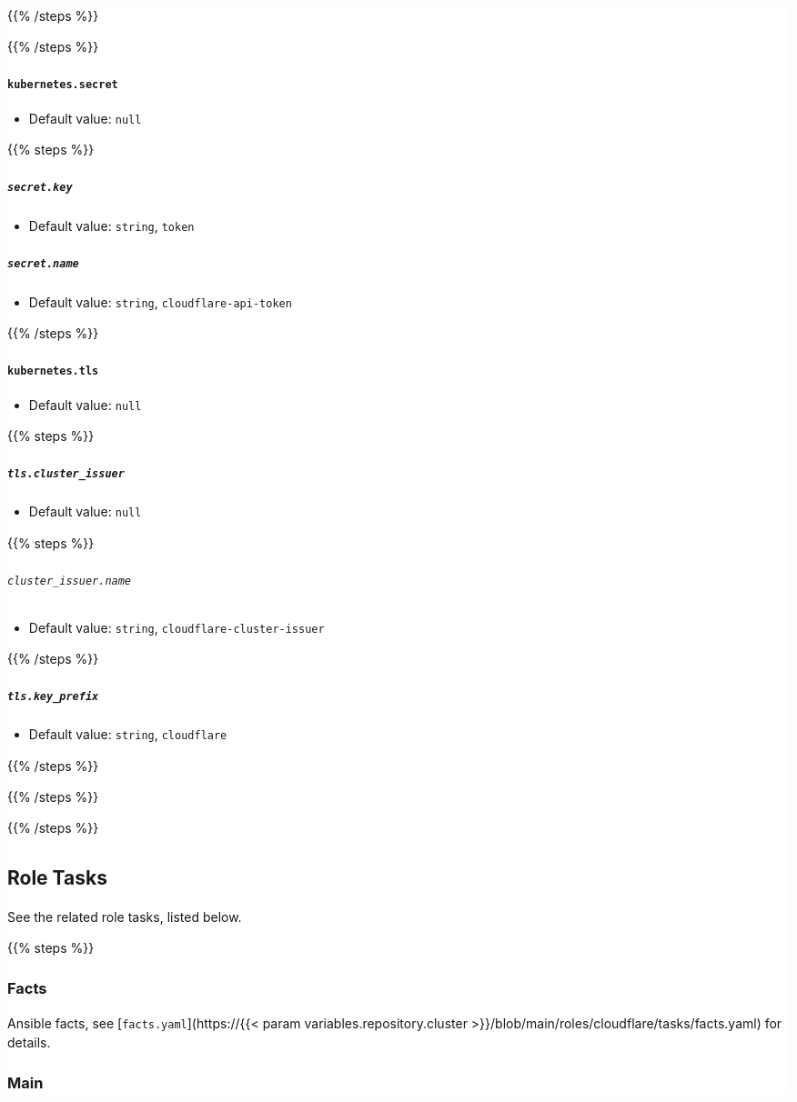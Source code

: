 {{% /steps %}}

{{% /steps %}}

#### `kubernetes.secret`

- Default value: `null`

{{% steps %}}

##### `secret.key`

- Default value: `string`, `token`

##### `secret.name`

- Default value: `string`, `cloudflare-api-token`

{{% /steps %}}

#### `kubernetes.tls`

- Default value: `null`

{{% steps %}}

##### `tls.cluster_issuer`

- Default value: `null`

{{% steps %}}

###### `cluster_issuer.name`

- Default value: `string`, `cloudflare-cluster-issuer`

{{% /steps %}}

##### `tls.key_prefix`

- Default value: `string`, `cloudflare`

{{% /steps %}}

{{% /steps %}}

{{% /steps %}}

## Role Tasks

See the related role tasks, listed below.

{{% steps %}}

### Facts

Ansible facts, see [`facts.yaml`](https://{{< param variables.repository.cluster >}}/blob/main/roles/cloudflare/tasks/facts.yaml) for details.

### Main
